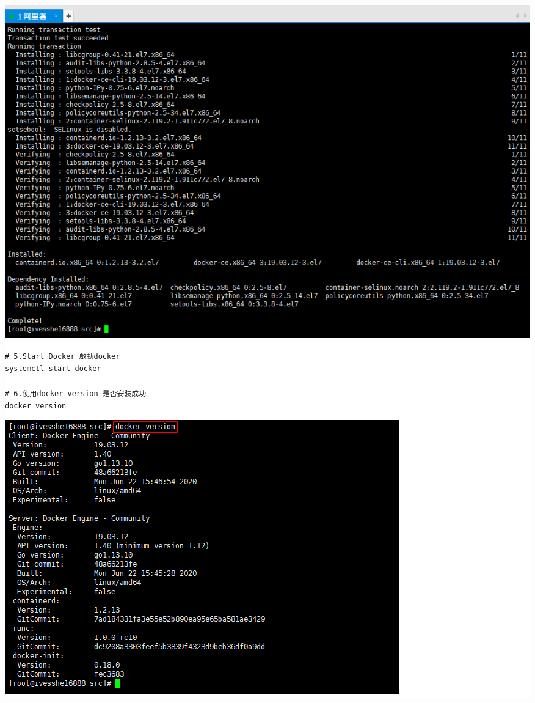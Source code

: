 ![image](./images/20200812161525.png)


```shell
# 5.Start Docker 啟動docker
systemctl start docker

# 6.使用docker version 是否安裝成功
docker version
```
![image](./images/20200812161818.png)
